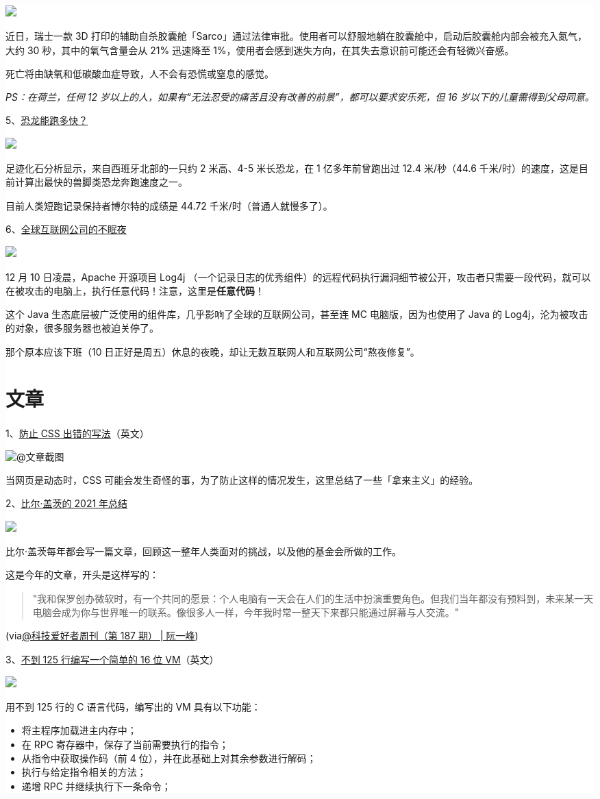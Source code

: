 ![](https://cdn.jsdelivr.net/gh/wmyskxz/img/img/20211211155114.png)

近日，瑞士一款 3D 打印的辅助自杀胶囊舱「Sarco」通过法律审批。使用者可以舒服地躺在胶囊舱中，启动后胶囊舱内部会被充入氮气，大约 30 秒，其中的氧气含量会从 21% 迅速降至 1%，使用者会感到迷失方向，在其失去意识前可能还会有轻微兴奋感。

死亡将由缺氧和低碳酸血症导致，人不会有恐慌或窒息的感觉。

*PS：在荷兰，任何 12 岁以上的人，如果有“无法忍受的痛苦且没有改善的前景”，都可以要求安乐死，但 16 岁以下的儿童需得到父母同意。*

5、[恐龙能跑多快？](https://mp.weixin.qq.com/s/Wfqpr1WKbwtM0-aPt-HPgw "脑子又卡壳了？不如手握铁球打个盹吧！|一周科技")

![](https://cdn.jsdelivr.net/gh/wmyskxz/img/img/01d510fba91aabb0210310230c620ac6.jpg)

足迹化石分析显示，来自西班牙北部的一只约 2 米高、4-5 米长恐龙，在 1 亿多年前曾跑出过 12.4 米/秒（44.6 千米/时）的速度，这是目前计算出最快的兽脚类恐龙奔跑速度之一。

目前人类短跑记录保持者博尔特的成绩是 44.72 千米/时（普通人就慢多了）。

6、[全球互联网公司的不眠夜](https://www.sohu.com/a/506958086_355140 "突发！Log4j 爆“核弹级”漏洞，Flink、Kafka等至少十多个项目受影响")

![](https://cdn.jsdelivr.net/gh/wmyskxz/img/img/20211212093727.png)

12 月 10 日凌晨，Apache 开源项目 Log4j （一个记录日志的优秀组件）的远程代码执行漏洞细节被公开，攻击者只需要一段代码，就可以在被攻击的电脑上，执行任意代码！注意，这里是**任意代码**！

这个 Java 生态底层被广泛使用的组件库，几乎影响了全球的互联网公司，甚至连 MC 电脑版，因为也使用了 Java 的 Log4j，沦为被攻击的对象，很多服务器也被迫关停了。

那个原本应该下班（10 日正好是周五）休息的夜晚，却让无数互联网人和互联网公司“熬夜修复”。

# 文章    

1、[防止 CSS 出错的写法](https://ishadeed.com/article/defensive-css/ "Defensive CSS | 防止 CSS 出错的写法")（英文）

![@文章截图](https://cdn.jsdelivr.net/gh/wmyskxz/BlogImage02/PicGo20211210092124.png)

当网页是动态时，CSS 可能会发生奇怪的事，为了防止这样的情况发生，这里总结了一些「拿来主义」的经验。

2、[比尔·盖茨的 2021 年总结](https://mp.weixin.qq.com/s/X8QI1zaligHxBcWB-Rrd8A "比尔·盖茨：历经艰难的一年，我依然满怀乐观")

![](https://cdn.jsdelivr.net/gh/wmyskxz/BlogImage02/PicGo20211210091435.png)

比尔·盖茨每年都会写一篇文章，回顾这一整年人类面对的挑战，以及他的基金会所做的工作。

这是今年的文章，开头是这样写的：

> "我和保罗创办微软时，有一个共同的愿景：个人电脑有一天会在人们的生活中扮演重要角色。但我们当年都没有预料到，未来某一天电脑会成为你与世界唯一的联系。像很多人一样，今年我时常一整天下来都只能通过屏幕与人交流。"

(via[@科技爱好者周刊（第 187 期） | 阮一峰](https://www.ruanyifeng.com/blog/2021/12/weekly-issue-187.html "科技爱好者周刊（第 187 期）：元宇宙会成功吗"))

3、[不到 125 行编写一个简单的 16 位 VM](https://www.andreinc.net/2021/12/01/writing-a-simple-vm-in-less-than-125-lines-of-c "用不到 125 行 C 语言编写一个简单的 16 位 VM")（英文）

![](https://cdn.jsdelivr.net/gh/wmyskxz/img/img/20211211113736.png)

用不到 125 行的 C 语言代码，编写出的 VM 具有以下功能：

- 将主程序加载进主内存中；
- 在 RPC 寄存器中，保存了当前需要执行的指令；
- 从指令中获取操作码（前 4 位），并在此基础上对其余参数进行解码；
- 执行与给定指令相关的方法；
- 递增 RPC 并继续执行下一条命令；
